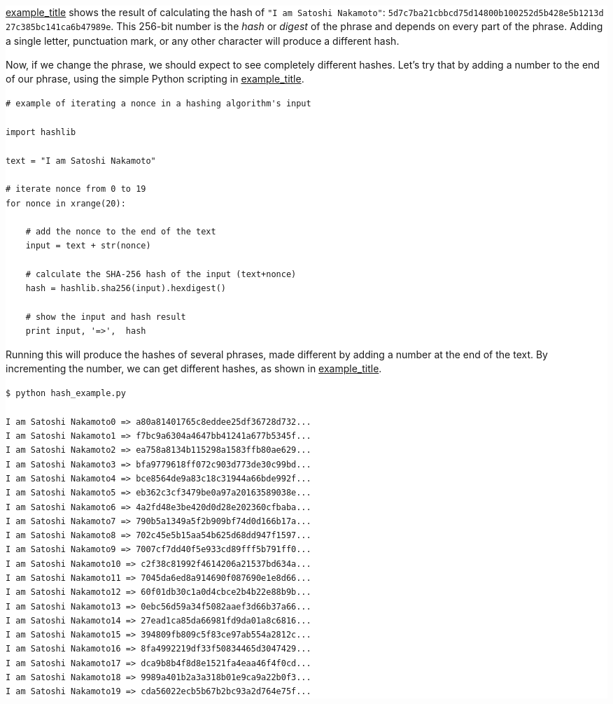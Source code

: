 [example\_title](#sha256_example1) shows the result of calculating the
hash of `"I am Satoshi Nakamoto"`:
`5d7c7ba21cbbcd75d14800b100252d5b428e5b1213d27c385bc141ca6b47989e`. This
256-bit number is the *hash* or *digest* of the phrase and depends on
every part of the phrase. Adding a single letter, punctuation mark, or
any other character will produce a different hash.

Now, if we change the phrase, we should expect to see completely
different hashes. Let’s try that by adding a number to the end of our
phrase, using the simple Python scripting in
[example\_title](#sha256_example_generator).

    # example of iterating a nonce in a hashing algorithm's input

    import hashlib

    text = "I am Satoshi Nakamoto"

    # iterate nonce from 0 to 19
    for nonce in xrange(20):

        # add the nonce to the end of the text
        input = text + str(nonce)

        # calculate the SHA-256 hash of the input (text+nonce)
        hash = hashlib.sha256(input).hexdigest()

        # show the input and hash result
        print input, '=>',  hash

Running this will produce the hashes of several phrases, made different
by adding a number at the end of the text. By incrementing the number,
we can get different hashes, as shown in
[example\_title](#sha256_example_generator_output).

    $ python hash_example.py

    I am Satoshi Nakamoto0 => a80a81401765c8eddee25df36728d732...
    I am Satoshi Nakamoto1 => f7bc9a6304a4647bb41241a677b5345f...
    I am Satoshi Nakamoto2 => ea758a8134b115298a1583ffb80ae629...
    I am Satoshi Nakamoto3 => bfa9779618ff072c903d773de30c99bd...
    I am Satoshi Nakamoto4 => bce8564de9a83c18c31944a66bde992f...
    I am Satoshi Nakamoto5 => eb362c3cf3479be0a97a20163589038e...
    I am Satoshi Nakamoto6 => 4a2fd48e3be420d0d28e202360cfbaba...
    I am Satoshi Nakamoto7 => 790b5a1349a5f2b909bf74d0d166b17a...
    I am Satoshi Nakamoto8 => 702c45e5b15aa54b625d68dd947f1597...
    I am Satoshi Nakamoto9 => 7007cf7dd40f5e933cd89fff5b791ff0...
    I am Satoshi Nakamoto10 => c2f38c81992f4614206a21537bd634a...
    I am Satoshi Nakamoto11 => 7045da6ed8a914690f087690e1e8d66...
    I am Satoshi Nakamoto12 => 60f01db30c1a0d4cbce2b4b22e88b9b...
    I am Satoshi Nakamoto13 => 0ebc56d59a34f5082aaef3d66b37a66...
    I am Satoshi Nakamoto14 => 27ead1ca85da66981fd9da01a8c6816...
    I am Satoshi Nakamoto15 => 394809fb809c5f83ce97ab554a2812c...
    I am Satoshi Nakamoto16 => 8fa4992219df33f50834465d3047429...
    I am Satoshi Nakamoto17 => dca9b8b4f8d8e1521fa4eaa46f4f0cd...
    I am Satoshi Nakamoto18 => 9989a401b2a3a318b01e9ca9a22b0f3...
    I am Satoshi Nakamoto19 => cda56022ecb5b67b2bc93a2d764e75f...
